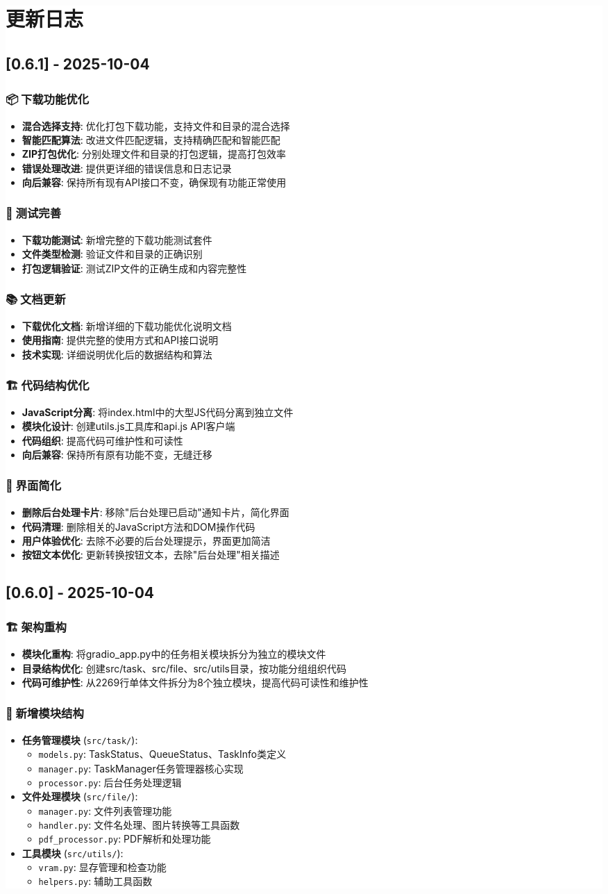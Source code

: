 # 更新日志

## [0.6.1] - 2025-10-04

### 📦 下载功能优化
- **混合选择支持**: 优化打包下载功能，支持文件和目录的混合选择
- **智能匹配算法**: 改进文件匹配逻辑，支持精确匹配和智能匹配
- **ZIP打包优化**: 分别处理文件和目录的打包逻辑，提高打包效率
- **错误处理改进**: 提供更详细的错误信息和日志记录
- **向后兼容**: 保持所有现有API接口不变，确保现有功能正常使用

### 🧪 测试完善
- **下载功能测试**: 新增完整的下载功能测试套件
- **文件类型检测**: 验证文件和目录的正确识别
- **打包逻辑验证**: 测试ZIP文件的正确生成和内容完整性

### 📚 文档更新
- **下载优化文档**: 新增详细的下载功能优化说明文档
- **使用指南**: 提供完整的使用方式和API接口说明
- **技术实现**: 详细说明优化后的数据结构和算法

### 🏗️ 代码结构优化
- **JavaScript分离**: 将index.html中的大型JS代码分离到独立文件
- **模块化设计**: 创建utils.js工具库和api.js API客户端
- **代码组织**: 提高代码可维护性和可读性
- **向后兼容**: 保持所有原有功能不变，无缝迁移

### 🎨 界面简化
- **删除后台处理卡片**: 移除"后台处理已启动"通知卡片，简化界面
- **代码清理**: 删除相关的JavaScript方法和DOM操作代码
- **用户体验优化**: 去除不必要的后台处理提示，界面更加简洁
- **按钮文本优化**: 更新转换按钮文本，去除"后台处理"相关描述

## [0.6.0] - 2025-10-04

### 🏗️ 架构重构
- **模块化重构**: 将gradio_app.py中的任务相关模块拆分为独立的模块文件
- **目录结构优化**: 创建src/task、src/file、src/utils目录，按功能分组组织代码
- **代码可维护性**: 从2269行单体文件拆分为8个独立模块，提高代码可读性和维护性

### 📁 新增模块结构
- **任务管理模块** (`src/task/`):
  - `models.py`: TaskStatus、QueueStatus、TaskInfo类定义
  - `manager.py`: TaskManager任务管理器核心实现
  - `processor.py`: 后台任务处理逻辑
- **文件处理模块** (`src/file/`):
  - `manager.py`: 文件列表管理功能
  - `handler.py`: 文件名处理、图片转换等工具函数
  - `pdf_processor.py`: PDF解析和处理功能
- **工具模块** (`src/utils/`):
  - `vram.py`: 显存管理和检查功能
  - `helpers.py`: 辅助工具函数
